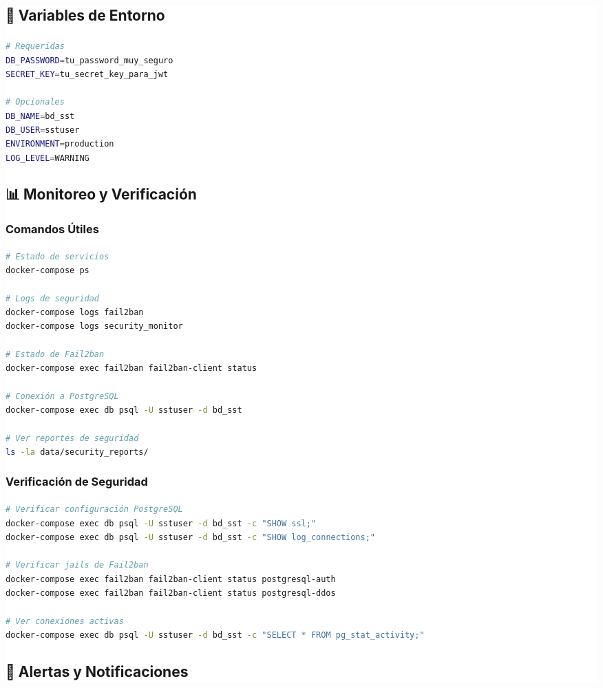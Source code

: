 ## 🔧 Variables de Entorno

```bash
# Requeridas
DB_PASSWORD=tu_password_muy_seguro
SECRET_KEY=tu_secret_key_para_jwt

# Opcionales
DB_NAME=bd_sst
DB_USER=sstuser
ENVIRONMENT=production
LOG_LEVEL=WARNING
```

## 📊 Monitoreo y Verificación

### Comandos Útiles

```bash
# Estado de servicios
docker-compose ps

# Logs de seguridad
docker-compose logs fail2ban
docker-compose logs security_monitor

# Estado de Fail2ban
docker-compose exec fail2ban fail2ban-client status

# Conexión a PostgreSQL
docker-compose exec db psql -U sstuser -d bd_sst

# Ver reportes de seguridad
ls -la data/security_reports/
```

### Verificación de Seguridad

```bash
# Verificar configuración PostgreSQL
docker-compose exec db psql -U sstuser -d bd_sst -c "SHOW ssl;"
docker-compose exec db psql -U sstuser -d bd_sst -c "SHOW log_connections;"

# Verificar jails de Fail2ban
docker-compose exec fail2ban fail2ban-client status postgresql-auth
docker-compose exec fail2ban fail2ban-client status postgresql-ddos

# Ver conexiones activas
docker-compose exec db psql -U sstuser -d bd_sst -c "SELECT * FROM pg_stat_activity;"
```

## 🚨 Alertas y Notificaciones
